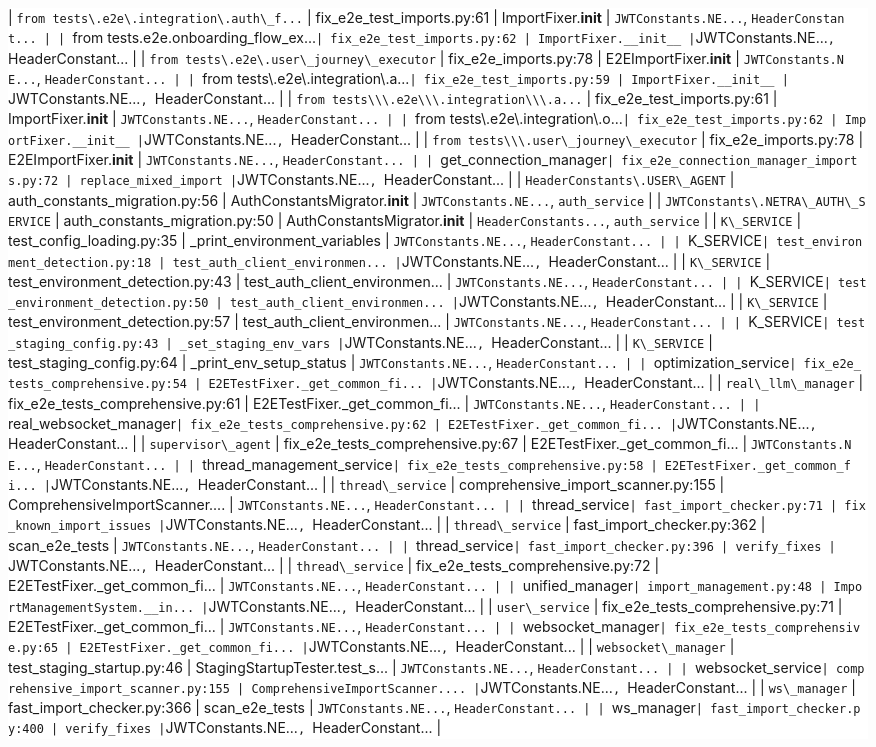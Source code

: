 | `from tests\.e2e\.integration\.auth\_f...` | fix_e2e_test_imports.py:61 | ImportFixer.__init__ | `JWTConstants.NE...`, `HeaderConstant... |
| `from tests\.e2e\.onboarding\_flow\_ex...` | fix_e2e_test_imports.py:62 | ImportFixer.__init__ | `JWTConstants.NE...`, `HeaderConstant... |
| `from tests\.e2e\.user\_journey\_executor` | fix_e2e_imports.py:78 | E2EImportFixer.__init__ | `JWTConstants.NE...`, `HeaderConstant... |
| `from tests\\\.e2e\\\.integration\\\.a...` | fix_e2e_test_imports.py:59 | ImportFixer.__init__ | `JWTConstants.NE...`, `HeaderConstant... |
| `from tests\\\.e2e\\\.integration\\\.a...` | fix_e2e_test_imports.py:61 | ImportFixer.__init__ | `JWTConstants.NE...`, `HeaderConstant... |
| `from tests\\\.e2e\\\.integration\\\.o...` | fix_e2e_test_imports.py:62 | ImportFixer.__init__ | `JWTConstants.NE...`, `HeaderConstant... |
| `from tests\\\.user\_journey\_executor` | fix_e2e_imports.py:78 | E2EImportFixer.__init__ | `JWTConstants.NE...`, `HeaderConstant... |
| `get\_connection\_manager` | fix_e2e_connection_manager_imports.py:72 | replace_mixed_import | `JWTConstants.NE...`, `HeaderConstant... |
| `HeaderConstants\.USER\_AGENT` | auth_constants_migration.py:56 | AuthConstantsMigrator.__init__ | `JWTConstants.NE...`, `auth_service` |
| `JWTConstants\.NETRA\_AUTH\_SERVICE` | auth_constants_migration.py:50 | AuthConstantsMigrator.__init__ | `HeaderConstants...`, `auth_service` |
| `K\_SERVICE` | test_config_loading.py:35 | _print_environment_variables | `JWTConstants.NE...`, `HeaderConstant... |
| `K\_SERVICE` | test_environment_detection.py:18 | test_auth_client_environmen... | `JWTConstants.NE...`, `HeaderConstant... |
| `K\_SERVICE` | test_environment_detection.py:43 | test_auth_client_environmen... | `JWTConstants.NE...`, `HeaderConstant... |
| `K\_SERVICE` | test_environment_detection.py:50 | test_auth_client_environmen... | `JWTConstants.NE...`, `HeaderConstant... |
| `K\_SERVICE` | test_environment_detection.py:57 | test_auth_client_environmen... | `JWTConstants.NE...`, `HeaderConstant... |
| `K\_SERVICE` | test_staging_config.py:43 | _set_staging_env_vars | `JWTConstants.NE...`, `HeaderConstant... |
| `K\_SERVICE` | test_staging_config.py:64 | _print_env_setup_status | `JWTConstants.NE...`, `HeaderConstant... |
| `optimization\_service` | fix_e2e_tests_comprehensive.py:54 | E2ETestFixer._get_common_fi... | `JWTConstants.NE...`, `HeaderConstant... |
| `real\_llm\_manager` | fix_e2e_tests_comprehensive.py:61 | E2ETestFixer._get_common_fi... | `JWTConstants.NE...`, `HeaderConstant... |
| `real\_websocket\_manager` | fix_e2e_tests_comprehensive.py:62 | E2ETestFixer._get_common_fi... | `JWTConstants.NE...`, `HeaderConstant... |
| `supervisor\_agent` | fix_e2e_tests_comprehensive.py:67 | E2ETestFixer._get_common_fi... | `JWTConstants.NE...`, `HeaderConstant... |
| `thread\_management\_service` | fix_e2e_tests_comprehensive.py:58 | E2ETestFixer._get_common_fi... | `JWTConstants.NE...`, `HeaderConstant... |
| `thread\_service` | comprehensive_import_scanner.py:155 | ComprehensiveImportScanner.... | `JWTConstants.NE...`, `HeaderConstant... |
| `thread\_service` | fast_import_checker.py:71 | fix_known_import_issues | `JWTConstants.NE...`, `HeaderConstant... |
| `thread\_service` | fast_import_checker.py:362 | scan_e2e_tests | `JWTConstants.NE...`, `HeaderConstant... |
| `thread\_service` | fast_import_checker.py:396 | verify_fixes | `JWTConstants.NE...`, `HeaderConstant... |
| `thread\_service` | fix_e2e_tests_comprehensive.py:72 | E2ETestFixer._get_common_fi... | `JWTConstants.NE...`, `HeaderConstant... |
| `unified\_manager` | import_management.py:48 | ImportManagementSystem.__in... | `JWTConstants.NE...`, `HeaderConstant... |
| `user\_service` | fix_e2e_tests_comprehensive.py:71 | E2ETestFixer._get_common_fi... | `JWTConstants.NE...`, `HeaderConstant... |
| `websocket\_manager` | fix_e2e_tests_comprehensive.py:65 | E2ETestFixer._get_common_fi... | `JWTConstants.NE...`, `HeaderConstant... |
| `websocket\_manager` | test_staging_startup.py:46 | StagingStartupTester.test_s... | `JWTConstants.NE...`, `HeaderConstant... |
| `websocket\_service` | comprehensive_import_scanner.py:155 | ComprehensiveImportScanner.... | `JWTConstants.NE...`, `HeaderConstant... |
| `ws\_manager` | fast_import_checker.py:366 | scan_e2e_tests | `JWTConstants.NE...`, `HeaderConstant... |
| `ws\_manager` | fast_import_checker.py:400 | verify_fixes | `JWTConstants.NE...`, `HeaderConstant... |

